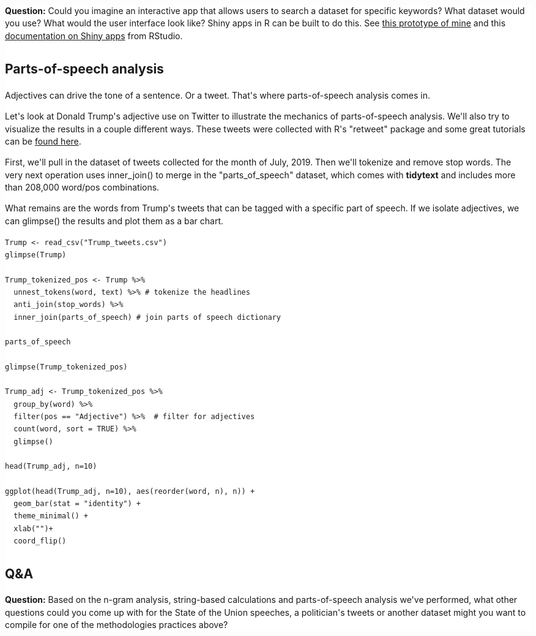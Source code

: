 **Question:** Could you imagine an interactive app that allows users to search a dataset for specific keywords? What dataset would you use? What would the user interface look like? Shiny apps in R can be built to do this. See [this prototype of mine](https://github.com/aleszu/textanalysis-shiny) and this [documentation on Shiny apps](https://shiny.rstudio.com/) from RStudio.  


## Parts-of-speech analysis

Adjectives can drive the tone of a sentence. Or a tweet. That's where parts-of-speech analysis comes in. 

Let's look at Donald Trump's adjective use on Twitter to illustrate the mechanics of parts-of-speech analysis. We'll also try to visualize the results in a couple different ways. These tweets were collected with R's "retweet" package and some great tutorials can be [found here](https://rtweet.info/). 

First, we'll pull in the dataset of tweets collected for the month of July, 2019. Then we'll tokenize and remove stop words. The very next operation uses inner_join() to merge in the "parts_of_speech" dataset, which comes with **tidytext** and includes more than 208,000 word/pos combinations. 

What remains are the words from Trump's tweets that can be tagged with a specific part of speech. If we isolate adjectives, we can glimpse() the results and plot them as a bar chart.    

```{r}
Trump <- read_csv("Trump_tweets.csv")
glimpse(Trump)

Trump_tokenized_pos <- Trump %>%
  unnest_tokens(word, text) %>% # tokenize the headlines
  anti_join(stop_words) %>%
  inner_join(parts_of_speech) # join parts of speech dictionary

parts_of_speech

glimpse(Trump_tokenized_pos)

Trump_adj <- Trump_tokenized_pos %>%
  group_by(word) %>% 
  filter(pos == "Adjective") %>%  # filter for adjectives
  count(word, sort = TRUE) %>% 
  glimpse()

head(Trump_adj, n=10)

ggplot(head(Trump_adj, n=10), aes(reorder(word, n), n)) +
  geom_bar(stat = "identity") +
  theme_minimal() +
  xlab("")+ 
  coord_flip()
```

## Q&A
**Question:**  Based on the n-gram analysis, string-based calculations and parts-of-speech analysis we've performed, what other questions could you come up with for the State of the Union speeches, a politician's tweets or another dataset might you want to compile for one of the methodologies practices above?
